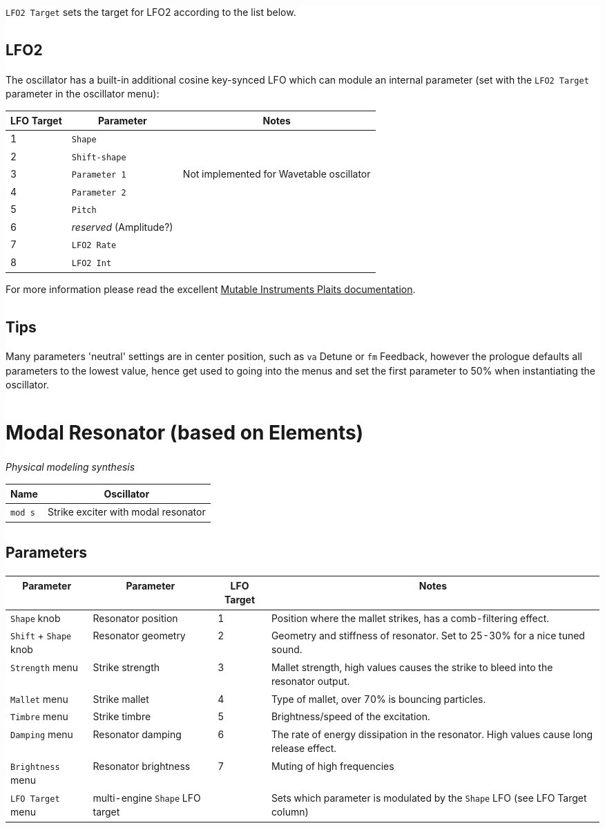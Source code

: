 `LFO2 Target` sets the target for LFO2 according to the list below.

LFO2
---

The oscillator has a built-in additional cosine key-synced LFO which can module an internal parameter (set with the `LFO2 Target` parameter in the oscillator menu):

| LFO Target | Parameter     | Notes |
|------------|---------------|-------|
| 1          | `Shape`       |       |
| 2          | `Shift-shape` |       |
| 3          | `Parameter 1` | Not implemented for Wavetable oscillator |
| 4          | `Parameter 2` |       |
| 5          | `Pitch` |       |
| 6          | _reserved_ (Amplitude?) |       |
| 7          | `LFO2 Rate` |       |
| 8          | `LFO2 Int` |       |


For more information please read the excellent [Mutable Instruments Plaits documentation](https://mutable-instruments.net/modules/plaits/manual/).

Tips
---
Many parameters 'neutral' settings are in center position, such as `va` Detune or `fm` Feedback, however the prologue defaults all parameters to the lowest value, hence get used to going into the menus and set the first parameter to 50% when instantiating the oscillator.

Modal Resonator (based on Elements)
====
*Physical modeling synthesis*

| Name | Oscillator |
|--|--|
| `mod s` | Strike exciter with modal resonator |

Parameters
----

| Parameter               | Parameter             | LFO Target | Notes |
|-------------------------|-----------------------|------------|-------|
| `Shape` knob            | Resonator position    | 1 | Position where the mallet strikes, has a comb-filtering effect.  |
| `Shift` + `Shape` knob  | Resonator geometry    | 2 | Geometry and stiffness of resonator. Set to 25-30% for a nice tuned sound. |
| `Strength` menu         | Strike strength       | 3 | Mallet strength, high values causes the strike to bleed into the resonator output. |
| `Mallet` menu               | Strike mallet         | 4 | Type of mallet, over 70% is bouncing particles. |
| `Timbre` menu                | Strike timbre         | 5 | Brightness/speed of the excitation. |
| `Damping` menu              | Resonator damping     | 6 | The rate of energy dissipation in the resonator. High values cause long release effect. |
| `Brightness` menu           | Resonator brightness  | 7 | Muting of high frequencies |
| `LFO Target` menu           | multi-engine `Shape` LFO target |  | Sets which parameter is modulated by the `Shape` LFO (see LFO Target column)      |
